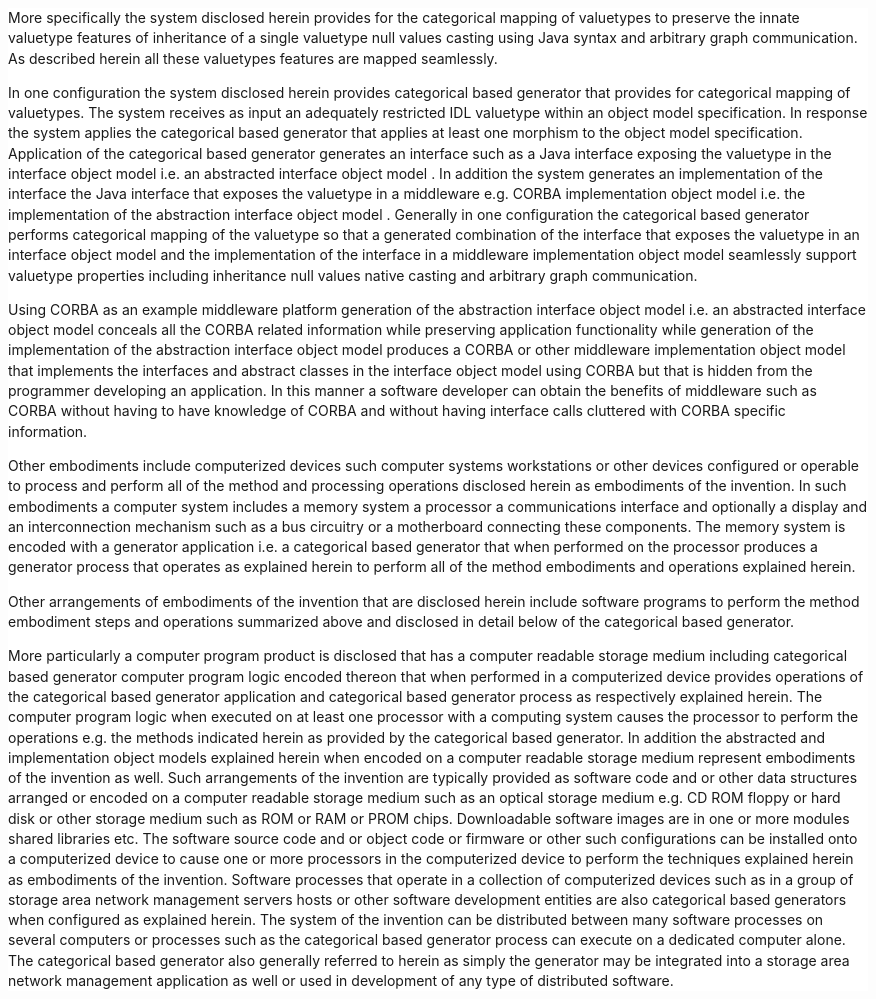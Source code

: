 More specifically the system disclosed herein provides for the categorical mapping of valuetypes to preserve the innate valuetype features of inheritance of a single valuetype null values casting using Java syntax and arbitrary graph communication. As described herein all these valuetypes features are mapped seamlessly.

In one configuration the system disclosed herein provides categorical based generator that provides for categorical mapping of valuetypes. The system receives as input an adequately restricted IDL valuetype within an object model specification. In response the system applies the categorical based generator that applies at least one morphism to the object model specification. Application of the categorical based generator generates an interface such as a Java interface exposing the valuetype in the interface object model i.e. an abstracted interface object model . In addition the system generates an implementation of the interface the Java interface that exposes the valuetype in a middleware e.g. CORBA implementation object model i.e. the implementation of the abstraction interface object model . Generally in one configuration the categorical based generator performs categorical mapping of the valuetype so that a generated combination of the interface that exposes the valuetype in an interface object model and the implementation of the interface in a middleware implementation object model seamlessly support valuetype properties including inheritance null values native casting and arbitrary graph communication.

Using CORBA as an example middleware platform generation of the abstraction interface object model i.e. an abstracted interface object model conceals all the CORBA related information while preserving application functionality while generation of the implementation of the abstraction interface object model produces a CORBA or other middleware implementation object model that implements the interfaces and abstract classes in the interface object model using CORBA but that is hidden from the programmer developing an application. In this manner a software developer can obtain the benefits of middleware such as CORBA without having to have knowledge of CORBA and without having interface calls cluttered with CORBA specific information.

Other embodiments include computerized devices such computer systems workstations or other devices configured or operable to process and perform all of the method and processing operations disclosed herein as embodiments of the invention. In such embodiments a computer system includes a memory system a processor a communications interface and optionally a display and an interconnection mechanism such as a bus circuitry or a motherboard connecting these components. The memory system is encoded with a generator application i.e. a categorical based generator that when performed on the processor produces a generator process that operates as explained herein to perform all of the method embodiments and operations explained herein.

Other arrangements of embodiments of the invention that are disclosed herein include software programs to perform the method embodiment steps and operations summarized above and disclosed in detail below of the categorical based generator.

More particularly a computer program product is disclosed that has a computer readable storage medium including categorical based generator computer program logic encoded thereon that when performed in a computerized device provides operations of the categorical based generator application and categorical based generator process as respectively explained herein. The computer program logic when executed on at least one processor with a computing system causes the processor to perform the operations e.g. the methods indicated herein as provided by the categorical based generator. In addition the abstracted and implementation object models explained herein when encoded on a computer readable storage medium represent embodiments of the invention as well. Such arrangements of the invention are typically provided as software code and or other data structures arranged or encoded on a computer readable storage medium such as an optical storage medium e.g. CD ROM floppy or hard disk or other storage medium such as ROM or RAM or PROM chips. Downloadable software images are in one or more modules shared libraries etc. The software source code and or object code or firmware or other such configurations can be installed onto a computerized device to cause one or more processors in the computerized device to perform the techniques explained herein as embodiments of the invention. Software processes that operate in a collection of computerized devices such as in a group of storage area network management servers hosts or other software development entities are also categorical based generators when configured as explained herein. The system of the invention can be distributed between many software processes on several computers or processes such as the categorical based generator process can execute on a dedicated computer alone. The categorical based generator also generally referred to herein as simply the generator may be integrated into a storage area network management application as well or used in development of any type of distributed software.
